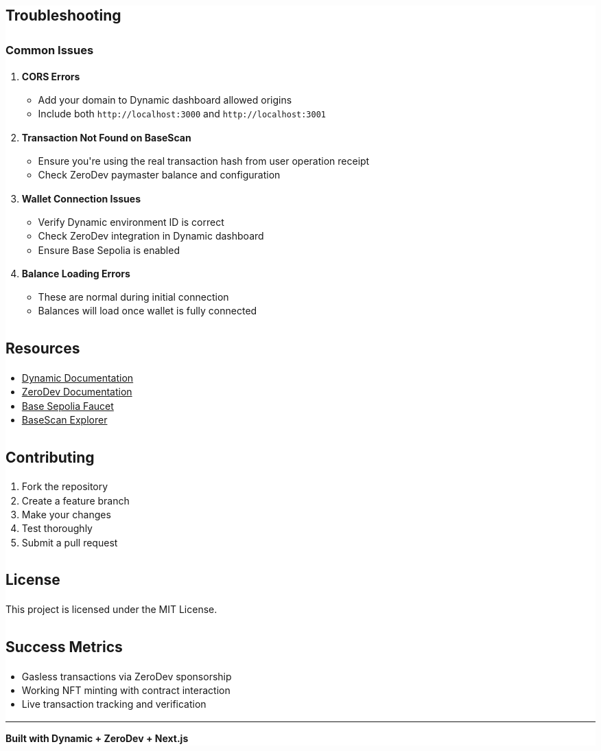 ## Troubleshooting

### Common Issues

1. **CORS Errors**
   - Add your domain to Dynamic dashboard allowed origins
   - Include both `http://localhost:3000` and `http://localhost:3001`

2. **Transaction Not Found on BaseScan**
   - Ensure you're using the real transaction hash from user operation receipt
   - Check ZeroDev paymaster balance and configuration

3. **Wallet Connection Issues**
   - Verify Dynamic environment ID is correct
   - Check ZeroDev integration in Dynamic dashboard
   - Ensure Base Sepolia is enabled

4. **Balance Loading Errors**
   - These are normal during initial connection
   - Balances will load once wallet is fully connected

## Resources

- [Dynamic Documentation](https://docs.dynamic.xyz)
- [ZeroDev Documentation](https://docs.zerodev.app)
- [Base Sepolia Faucet](https://www.coinbase.com/faucets/base-ethereum-sepolia-faucet)
- [BaseScan Explorer](https://sepolia.basescan.org)

## Contributing

1. Fork the repository
2. Create a feature branch
3. Make your changes
4. Test thoroughly
5. Submit a pull request

## License

This project is licensed under the MIT License.

## Success Metrics

- Gasless transactions via ZeroDev sponsorship
- Working NFT minting with contract interaction
- Live transaction tracking and verification

---

**Built with Dynamic + ZeroDev + Next.js**